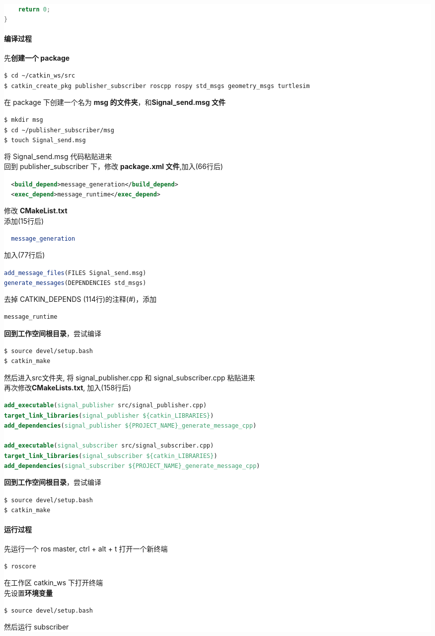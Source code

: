 ```C++
    return 0;
}
```
#### 编译过程
  先**创建一个 package**
```
$ cd ~/catkin_ws/src
$ catkin_create_pkg publisher_subscriber roscpp rospy std_msgs geometry_msgs turtlesim
```
  在 package 下创建一个名为 **msg 的文件夹**，和**Signal_send.msg 文件**
```
$ mkdir msg
$ cd ~/publisher_subscriber/msg
$ touch Signal_send.msg
```
  将 Signal_send.msg 代码粘贴进来  
  回到 publisher_subscriber 下，修改 **package.xml 文件**,加入(66行后)
```xml
  <build_depend>message_generation</build_depend>
  <exec_depend>message_runtime</exec_depend>
```
  修改 **CMakeList.txt**  
  添加(15行后)
```cmake
  message_generation
```
  加入(77行后)
```cmake
add_message_files(FILES Signal_send.msg)
generate_messages(DEPENDENCIES std_msgs)
```
  去掉 CATKIN_DEPENDS (114行)的注释(#)，添加
```
message_runtime
```
  **回到工作空间根目录**，尝试编译
```
$ source devel/setup.bash
$ catkin_make
```
  然后进入src文件夹, 将 signal_publisher.cpp 和 signal_subscriber.cpp 粘贴进来  
  再次修改**CMakeLists.txt**, 加入(158行后)
```cmake
add_executable(signal_publisher src/signal_publisher.cpp)
target_link_libraries(signal_publisher ${catkin_LIBRARIES})
add_dependencies(signal_publisher ${PROJECT_NAME}_generate_message_cpp)

add_executable(signal_subscriber src/signal_subscriber.cpp)
target_link_libraries(signal_subscriber ${catkin_LIBRARIES})
add_dependencies(signal_subscriber ${PROJECT_NAME}_generate_message_cpp)
```
  **回到工作空间根目录**，尝试编译
```
$ source devel/setup.bash
$ catkin_make
```
#### 运行过程
  先运行一个 ros master, ctrl + alt + t 打开一个新终端
```
$ roscore
```
  在工作区 catkin_ws 下打开终端  
  先设置**环境变量**
```
$ source devel/setup.bash
```
  然后运行 subscriber